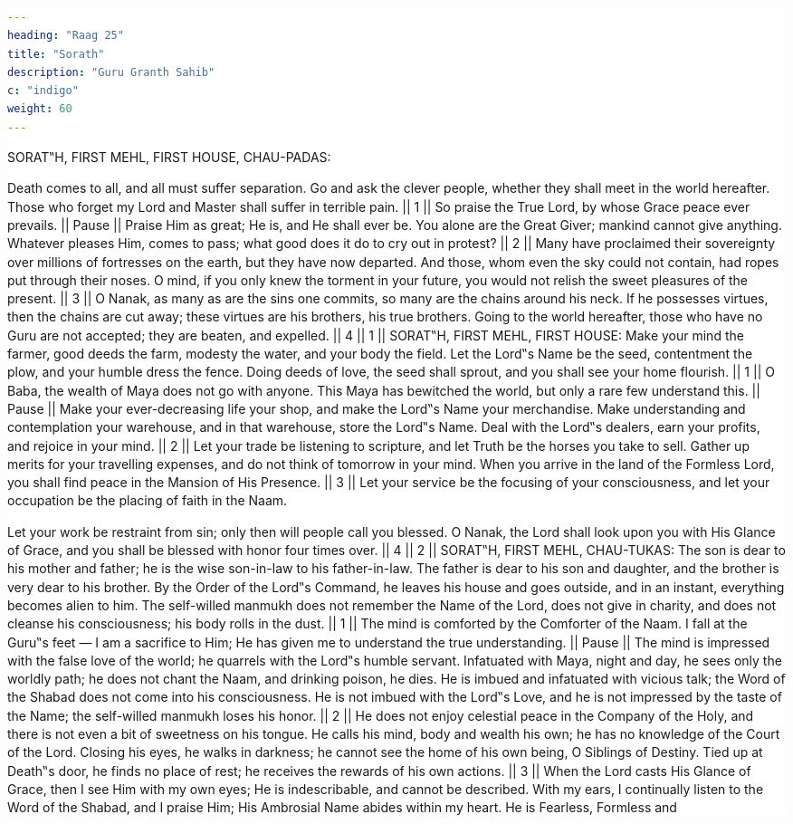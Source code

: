 ```yaml
---
heading: "Raag 25"
title: "Sorath"
description: "Guru Granth Sahib"
c: "indigo"
weight: 60
---
```



SORAT‟H, FIRST MEHL, FIRST HOUSE, CHAU-PADAS:


Death comes to all, and all must suffer separation. Go and ask the clever people,
whether they shall meet in the world hereafter. Those who forget my Lord and Master
shall suffer in terrible pain. || 1 || So praise the True Lord, by whose Grace peace
ever prevails. || Pause || Praise Him as great; He is, and He shall ever be. You alone
are the Great Giver; mankind cannot give anything. Whatever pleases Him, comes to
pass; what good does it do to cry out in protest? || 2 || Many have proclaimed their
sovereignty over millions of fortresses on the earth, but they have now departed. And
those, whom even the sky could not contain, had ropes put through their noses. O
mind, if you only knew the torment in your future, you would not relish the sweet
pleasures of the present. || 3 || O Nanak, as many as are the sins one commits, so
many are the chains around his neck. If he possesses virtues, then the chains are cut
away; these virtues are his brothers, his true brothers. Going to the world hereafter,
those who have no Guru are not accepted; they are beaten, and expelled. || 4 || 1 ||
SORAT‟H, FIRST MEHL, FIRST HOUSE: Make your mind the farmer, good deeds the
farm, modesty the water, and your body the field. Let the Lord‟s Name be the seed,
contentment the plow, and your humble dress the fence. Doing deeds of love, the seed
shall sprout, and you shall see your home flourish. || 1 || O Baba, the wealth of Maya
does not go with anyone. This Maya has bewitched the world, but only a rare few
understand this. || Pause || Make your ever-decreasing life your shop, and make the
Lord‟s Name your merchandise. Make understanding and contemplation your
warehouse, and in that warehouse, store the Lord‟s Name. Deal with the Lord‟s dealers,
earn your profits, and rejoice in your mind. || 2 || Let your trade be listening to
scripture, and let Truth be the horses you take to sell. Gather up merits for your
travelling expenses, and do not think of tomorrow in your mind. When you arrive in the
land of the Formless Lord, you shall find peace in the Mansion of His Presence. || 3 ||
Let your service be the focusing of your consciousness, and let your occupation be the
placing of faith in the Naam. 

Let your work be restraint from sin; only then will people call you blessed. O Nanak, the
Lord shall look upon you with His Glance of Grace, and you shall be blessed with honor
four times over. || 4 || 2 || SORAT‟H, FIRST MEHL, CHAU-TUKAS: The son is dear
to his mother and father; he is the wise son-in-law to his father-in-law. The father is
dear to his son and daughter, and the brother is very dear to his brother. By the Order
of the Lord‟s Command, he leaves his house and goes outside, and in an instant,
everything becomes alien to him. The self-willed manmukh does not remember the
Name of the Lord, does not give in charity, and does not cleanse his consciousness; his
body rolls in the dust. || 1 || The mind is comforted by the Comforter of the Naam. I
fall at the Guru‟s feet — I am a sacrifice to Him; He has given me to understand the
true understanding. || Pause || The mind is impressed with the false love of the
world; he quarrels with the Lord‟s humble servant. Infatuated with Maya, night and day,
he sees only the worldly path; he does not chant the Naam, and drinking poison, he
dies. He is imbued and infatuated with vicious talk; the Word of the Shabad does not
come into his consciousness. He is not imbued with the Lord‟s Love, and he is not
impressed by the taste of the Name; the self-willed manmukh loses his honor. || 2 ||
He does not enjoy celestial peace in the Company of the Holy, and there is not even a
bit of sweetness on his tongue. He calls his mind, body and wealth his own; he has no
knowledge of the Court of the Lord. Closing his eyes, he walks in darkness; he cannot
see the home of his own being, O Siblings of Destiny. Tied up at Death‟s door, he finds
no place of rest; he receives the rewards of his own actions. || 3 || When the Lord
casts His Glance of Grace, then I see Him with my own eyes; He is indescribable, and
cannot be described. With my ears, I continually listen to the Word of the Shabad, and I
praise Him; His Ambrosial Name abides within my heart. He is Fearless, Formless and